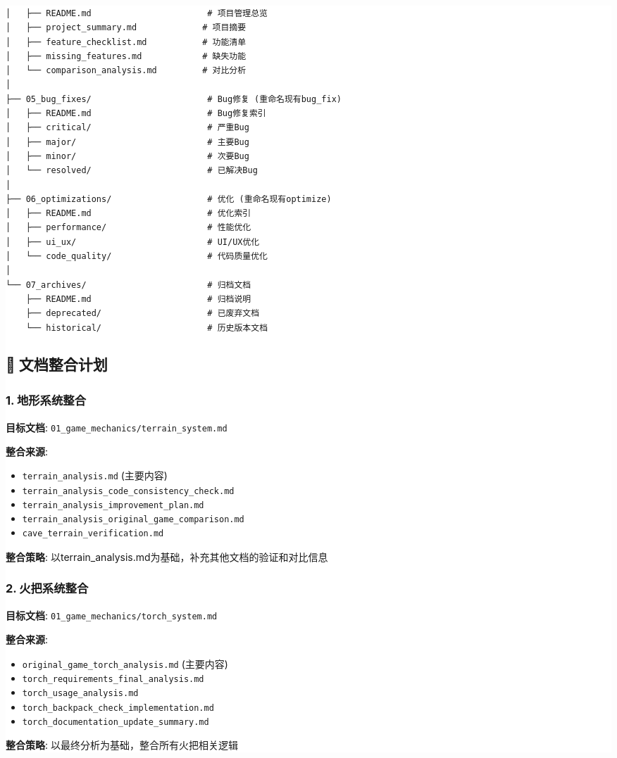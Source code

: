 ```
│   ├── README.md                       # 项目管理总览
│   ├── project_summary.md             # 项目摘要
│   ├── feature_checklist.md           # 功能清单
│   ├── missing_features.md            # 缺失功能
│   └── comparison_analysis.md         # 对比分析
│
├── 05_bug_fixes/                       # Bug修复 (重命名现有bug_fix)
│   ├── README.md                       # Bug修复索引
│   ├── critical/                       # 严重Bug
│   ├── major/                          # 主要Bug
│   ├── minor/                          # 次要Bug
│   └── resolved/                       # 已解决Bug
│
├── 06_optimizations/                   # 优化 (重命名现有optimize)
│   ├── README.md                       # 优化索引
│   ├── performance/                    # 性能优化
│   ├── ui_ux/                          # UI/UX优化
│   └── code_quality/                   # 代码质量优化
│
└── 07_archives/                        # 归档文档
    ├── README.md                       # 归档说明
    ├── deprecated/                     # 已废弃文档
    └── historical/                     # 历史版本文档
```

## 📝 文档整合计划

### 1. 地形系统整合

**目标文档**: `01_game_mechanics/terrain_system.md`

**整合来源**:
- `terrain_analysis.md` (主要内容)
- `terrain_analysis_code_consistency_check.md`
- `terrain_analysis_improvement_plan.md`
- `terrain_analysis_original_game_comparison.md`
- `cave_terrain_verification.md`

**整合策略**: 以terrain_analysis.md为基础，补充其他文档的验证和对比信息

### 2. 火把系统整合

**目标文档**: `01_game_mechanics/torch_system.md`

**整合来源**:
- `original_game_torch_analysis.md` (主要内容)
- `torch_requirements_final_analysis.md`
- `torch_usage_analysis.md`
- `torch_backpack_check_implementation.md`
- `torch_documentation_update_summary.md`

**整合策略**: 以最终分析为基础，整合所有火把相关逻辑
